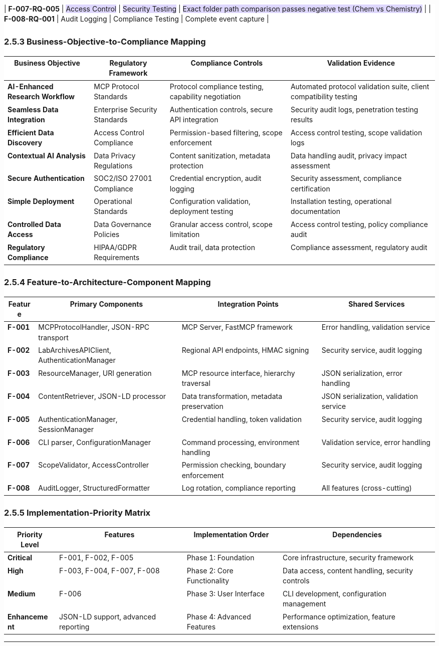 | **F-007-RQ-005** | <span style="background-color: rgba(91, 57, 243, 0.2)">Access Control</span> | <span style="background-color: rgba(91, 57, 243, 0.2)">Security Testing</span> | <span style="background-color: rgba(91, 57, 243, 0.2)">Exact folder path comparison passes negative test (Chem vs Chemistry)</span> |
| **F-008-RQ-001** | Audit Logging | Compliance Testing | Complete event capture |

### 2.5.3 Business-Objective-to-Compliance Mapping

| **Business Objective** | **Regulatory Framework** | **Compliance Controls** | **Validation Evidence** |
|------------------------|---------------------------|-------------------------|------------------------|
| **AI-Enhanced Research Workflow** | MCP Protocol Standards | Protocol compliance testing, capability negotiation | Automated protocol validation suite, client compatibility testing |
| **Seamless Data Integration** | Enterprise Security Standards | Authentication controls, secure API integration | Security audit logs, penetration testing results |
| **Efficient Data Discovery** | Access Control Compliance | Permission-based filtering, scope enforcement | Access control testing, scope validation logs |
| **Contextual AI Analysis** | Data Privacy Regulations | Content sanitization, metadata protection | Data handling audit, privacy impact assessment |
| **Secure Authentication** | SOC2/ISO 27001 Compliance | Credential encryption, audit logging | Security assessment, compliance certification |
| **Simple Deployment** | Operational Standards | Configuration validation, deployment testing | Installation testing, operational documentation |
| **Controlled Data Access** | Data Governance Policies | Granular access control, scope limitation | Access control testing, policy compliance audit |
| **Regulatory Compliance** | HIPAA/GDPR Requirements | Audit trail, data protection | Compliance assessment, regulatory audit |

### 2.5.4 Feature-to-Architecture-Component Mapping

| **Feature** | **Primary Components** | **Integration Points** | **Shared Services** |
|-------------|------------------------|----------------------|---------------------|
| **F-001** | MCPProtocolHandler, JSON-RPC transport | MCP Server, FastMCP framework | Error handling, validation service |
| **F-002** | LabArchivesAPIClient, AuthenticationManager | Regional API endpoints, HMAC signing | Security service, audit logging |
| **F-003** | ResourceManager, URI generation | MCP resource interface, hierarchy traversal | JSON serialization, error handling |
| **F-004** | ContentRetriever, JSON-LD processor | Data transformation, metadata preservation | JSON serialization, validation service |
| **F-005** | AuthenticationManager, SessionManager | Credential handling, token validation | Security service, audit logging |
| **F-006** | CLI parser, ConfigurationManager | Command processing, environment handling | Validation service, error handling |
| **F-007** | ScopeValidator, AccessController | Permission checking, boundary enforcement | Security service, audit logging |
| **F-008** | AuditLogger, StructuredFormatter | Log rotation, compliance reporting | All features (cross-cutting) |

### 2.5.5 Implementation-Priority Matrix

| **Priority Level** | **Features** | **Implementation Order** | **Dependencies** |
|-------------------|-------------|------------------------|------------------|
| **Critical** | F-001, F-002, F-005 | Phase 1: Foundation | Core infrastructure, security framework |
| **High** | F-003, F-004, F-007, F-008 | Phase 2: Core Functionality | Data access, content handling, security controls |
| **Medium** | F-006 | Phase 3: User Interface | CLI development, configuration management |
| **Enhancement** | JSON-LD support, advanced reporting | Phase 4: Advanced Features | Performance optimization, feature extensions |

---